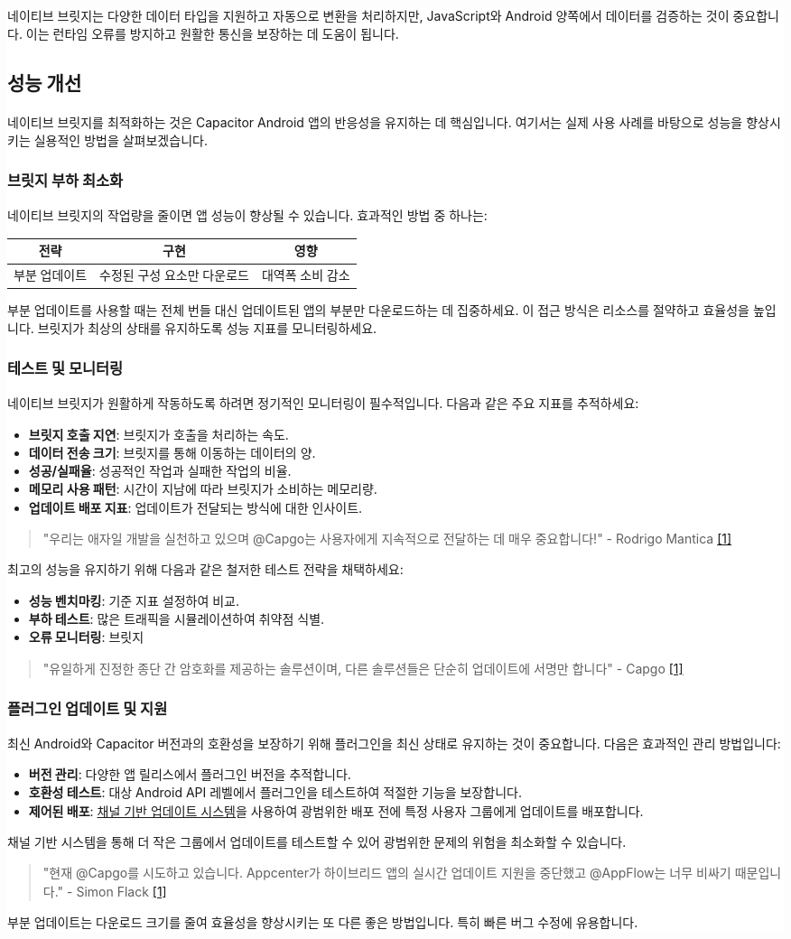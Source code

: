 네이티브 브릿지는 다양한 데이터 타입을 지원하고 자동으로 변환을 처리하지만, JavaScript와 Android 양쪽에서 데이터를 검증하는 것이 중요합니다. 이는 런타임 오류를 방지하고 원활한 통신을 보장하는 데 도움이 됩니다.

## 성능 개선

네이티브 브릿지를 최적화하는 것은 Capacitor Android 앱의 반응성을 유지하는 데 핵심입니다. 여기서는 실제 사용 사례를 바탕으로 성능을 향상시키는 실용적인 방법을 살펴보겠습니다.

### 브릿지 부하 최소화

네이티브 브릿지의 작업량을 줄이면 앱 성능이 향상될 수 있습니다. 효과적인 방법 중 하나는:

| 전략 | 구현 | 영향 |
| --- | --- | --- |
| 부분 업데이트 | 수정된 구성 요소만 다운로드 | 대역폭 소비 감소 |

부분 업데이트를 사용할 때는 전체 번들 대신 업데이트된 앱의 부분만 다운로드하는 데 집중하세요. 이 접근 방식은 리소스를 절약하고 효율성을 높입니다. 브릿지가 최상의 상태를 유지하도록 성능 지표를 모니터링하세요.

### 테스트 및 모니터링

네이티브 브릿지가 원활하게 작동하도록 하려면 정기적인 모니터링이 필수적입니다. 다음과 같은 주요 지표를 추적하세요:

-   **브릿지 호출 지연**: 브릿지가 호출을 처리하는 속도.
-   **데이터 전송 크기**: 브릿지를 통해 이동하는 데이터의 양.
-   **성공/실패율**: 성공적인 작업과 실패한 작업의 비율.
-   **메모리 사용 패턴**: 시간이 지남에 따라 브릿지가 소비하는 메모리량.
-   **업데이트 배포 지표**: 업데이트가 전달되는 방식에 대한 인사이트.

> "우리는 애자일 개발을 실천하고 있으며 @Capgo는 사용자에게 지속적으로 전달하는 데 매우 중요합니다!" - Rodrigo Mantica [\[1\]](https://capgo.app/)

최고의 성능을 유지하기 위해 다음과 같은 철저한 테스트 전략을 채택하세요:

-   **성능 벤치마킹**: 기준 지표 설정하여 비교.
-   **부하 테스트**: 많은 트래픽을 시뮬레이션하여 취약점 식별.
-   **오류 모니터링**: 브릿지 

> "유일하게 진정한 종단 간 암호화를 제공하는 솔루션이며, 다른 솔루션들은 단순히 업데이트에 서명만 합니다" - Capgo [\[1\]](https://capgo.app/)

### 플러그인 업데이트 및 지원

최신 Android와 Capacitor 버전과의 호환성을 보장하기 위해 플러그인을 최신 상태로 유지하는 것이 중요합니다. 다음은 효과적인 관리 방법입니다:

-   **버전 관리**: 다양한 앱 릴리스에서 플러그인 버전을 추적합니다.
-   **호환성 테스트**: 대상 Android API 레벨에서 플러그인을 테스트하여 적절한 기능을 보장합니다.
-   **제어된 배포**: [채널 기반 업데이트 시스템](https://capgo.app/docs/plugin/cloud-mode/channel-system/)을 사용하여 광범위한 배포 전에 특정 사용자 그룹에게 업데이트를 배포합니다.

채널 기반 시스템을 통해 더 작은 그룹에서 업데이트를 테스트할 수 있어 광범위한 문제의 위험을 최소화할 수 있습니다.

> "현재 @Capgo를 시도하고 있습니다. Appcenter가 하이브리드 앱의 실시간 업데이트 지원을 중단했고 @AppFlow는 너무 비싸기 때문입니다." - Simon Flack [\[1\]](https://capgo.app/)

부분 업데이트는 다운로드 크기를 줄여 효율성을 향상시키는 또 다른 좋은 방법입니다. 특히 빠른 버그 수정에 유용합니다.

